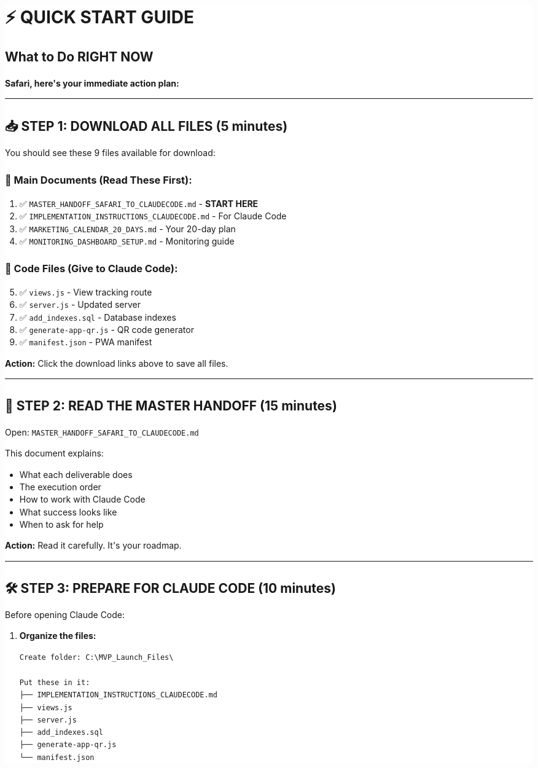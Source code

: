 # ⚡ QUICK START GUIDE
## What to Do RIGHT NOW

**Safari, here's your immediate action plan:**

---

## 📥 STEP 1: DOWNLOAD ALL FILES (5 minutes)

You should see these 9 files available for download:

### **📄 Main Documents (Read These First):**
1. ✅ `MASTER_HANDOFF_SAFARI_TO_CLAUDECODE.md` - **START HERE**
2. ✅ `IMPLEMENTATION_INSTRUCTIONS_CLAUDECODE.md` - For Claude Code
3. ✅ `MARKETING_CALENDAR_20_DAYS.md` - Your 20-day plan
4. ✅ `MONITORING_DASHBOARD_SETUP.md` - Monitoring guide

### **💾 Code Files (Give to Claude Code):**
5. ✅ `views.js` - View tracking route
6. ✅ `server.js` - Updated server
7. ✅ `add_indexes.sql` - Database indexes
8. ✅ `generate-app-qr.js` - QR code generator
9. ✅ `manifest.json` - PWA manifest

**Action:** Click the download links above to save all files.

---

## 📖 STEP 2: READ THE MASTER HANDOFF (15 minutes)

Open: `MASTER_HANDOFF_SAFARI_TO_CLAUDECODE.md`

This document explains:
- What each deliverable does
- The execution order
- How to work with Claude Code
- What success looks like
- When to ask for help

**Action:** Read it carefully. It's your roadmap.

---

## 🛠️ STEP 3: PREPARE FOR CLAUDE CODE (10 minutes)

Before opening Claude Code:

1. **Organize the files:**
   ```
   Create folder: C:\MVP_Launch_Files\
   
   Put these in it:
   ├── IMPLEMENTATION_INSTRUCTIONS_CLAUDECODE.md
   ├── views.js
   ├── server.js
   ├── add_indexes.sql
   ├── generate-app-qr.js
   └── manifest.json
   ```
